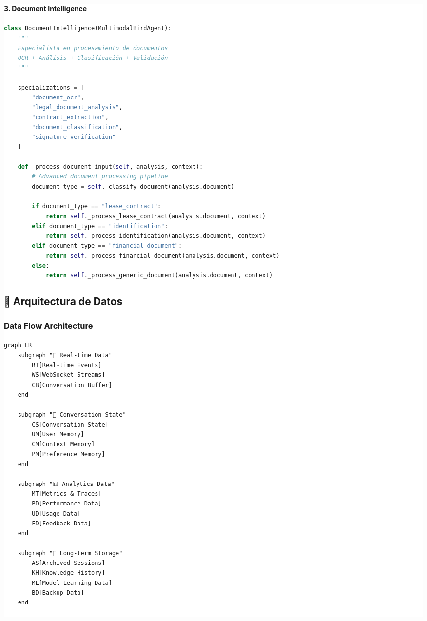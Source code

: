 #### **3. Document Intelligence**
```python
class DocumentIntelligence(MultimodalBirdAgent):
    """
    Especialista en procesamiento de documentos
    OCR + Análisis + Clasificación + Validación
    """
    
    specializations = [
        "document_ocr",
        "legal_document_analysis", 
        "contract_extraction",
        "document_classification",
        "signature_verification"
    ]
    
    def _process_document_input(self, analysis, context):
        # Advanced document processing pipeline
        document_type = self._classify_document(analysis.document)
        
        if document_type == "lease_contract":
            return self._process_lease_contract(analysis.document, context)
        elif document_type == "identification":
            return self._process_identification(analysis.document, context)
        elif document_type == "financial_document":
            return self._process_financial_document(analysis.document, context)
        else:
            return self._process_generic_document(analysis.document, context)
```

## 💾 Arquitectura de Datos

### **Data Flow Architecture**

```mermaid
graph LR
    subgraph "🔄 Real-time Data"
        RT[Real-time Events]
        WS[WebSocket Streams]
        CB[Conversation Buffer]
    end
    
    subgraph "🧠 Conversation State"
        CS[Conversation State]
        UM[User Memory] 
        CM[Context Memory]
        PM[Preference Memory]
    end
    
    subgraph "📊 Analytics Data"
        MT[Metrics & Traces]
        PD[Performance Data]
        UD[Usage Data]
        FD[Feedback Data]
    end
    
    subgraph "💾 Long-term Storage"
        AS[Archived Sessions]
        KH[Knowledge History]
        ML[Model Learning Data]
        BD[Backup Data]
    end
    
```